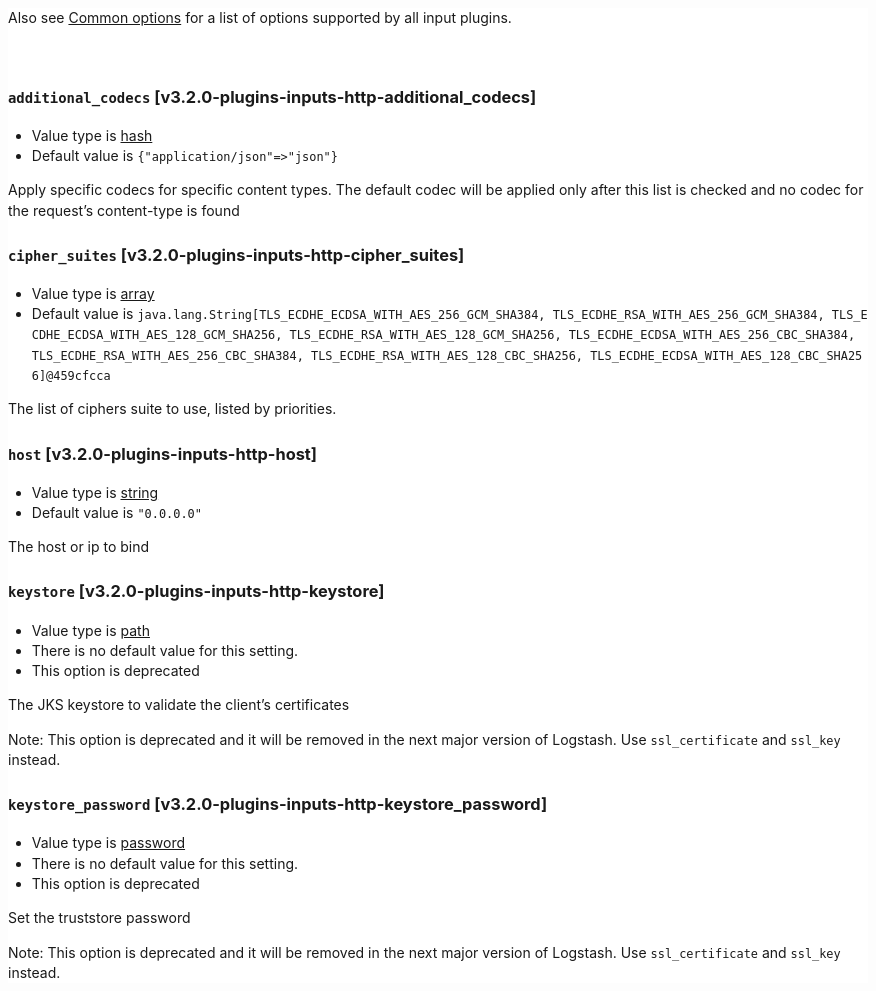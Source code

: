 Also see [Common options](v3-2-0-plugins-inputs-http.md#v3.2.0-plugins-inputs-http-common-options) for a list of options supported by all input plugins.

 

### `additional_codecs` [v3.2.0-plugins-inputs-http-additional_codecs]

* Value type is [hash](logstash://reference/configuration-file-structure.md#hash)
* Default value is `{"application/json"=>"json"}`

Apply specific codecs for specific content types. The default codec will be applied only after this list is checked and no codec for the request’s content-type is found


### `cipher_suites` [v3.2.0-plugins-inputs-http-cipher_suites]

* Value type is [array](logstash://reference/configuration-file-structure.md#array)
* Default value is `java.lang.String[TLS_ECDHE_ECDSA_WITH_AES_256_GCM_SHA384, TLS_ECDHE_RSA_WITH_AES_256_GCM_SHA384, TLS_ECDHE_ECDSA_WITH_AES_128_GCM_SHA256, TLS_ECDHE_RSA_WITH_AES_128_GCM_SHA256, TLS_ECDHE_ECDSA_WITH_AES_256_CBC_SHA384, TLS_ECDHE_RSA_WITH_AES_256_CBC_SHA384, TLS_ECDHE_RSA_WITH_AES_128_CBC_SHA256, TLS_ECDHE_ECDSA_WITH_AES_128_CBC_SHA256]@459cfcca`

The list of ciphers suite to use, listed by priorities.


### `host` [v3.2.0-plugins-inputs-http-host]

* Value type is [string](logstash://reference/configuration-file-structure.md#string)
* Default value is `"0.0.0.0"`

The host or ip to bind


### `keystore` [v3.2.0-plugins-inputs-http-keystore]

* Value type is [path](logstash://reference/configuration-file-structure.md#path)
* There is no default value for this setting.
* This option is deprecated

The JKS keystore to validate the client’s certificates

Note: This option is deprecated and it will be removed in the next major version of Logstash. Use `ssl_certificate` and `ssl_key` instead.


### `keystore_password` [v3.2.0-plugins-inputs-http-keystore_password]

* Value type is [password](logstash://reference/configuration-file-structure.md#password)
* There is no default value for this setting.
* This option is deprecated

Set the truststore password

Note: This option is deprecated and it will be removed in the next major version of Logstash. Use `ssl_certificate` and `ssl_key` instead.
